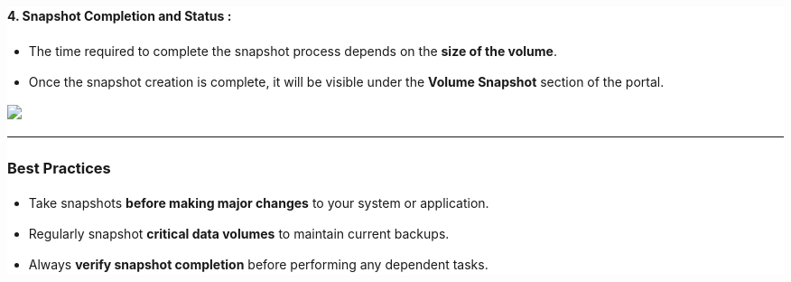 #### 4. Snapshot Completion and Status :

-   The time required to complete the snapshot process depends on the **size of the volume**.
    
-   Once the snapshot creation is complete, it will be visible under the **Volume Snapshot** section of the portal.

<img src="/user-guide/volumes/volume-snapshot/Image-04.JPG" width="90%" />

---

### Best Practices

-   Take snapshots **before making major changes** to your system or application.
    
-   Regularly snapshot **critical data volumes** to maintain current backups.
    
-   Always **verify snapshot completion** before performing any dependent tasks.
